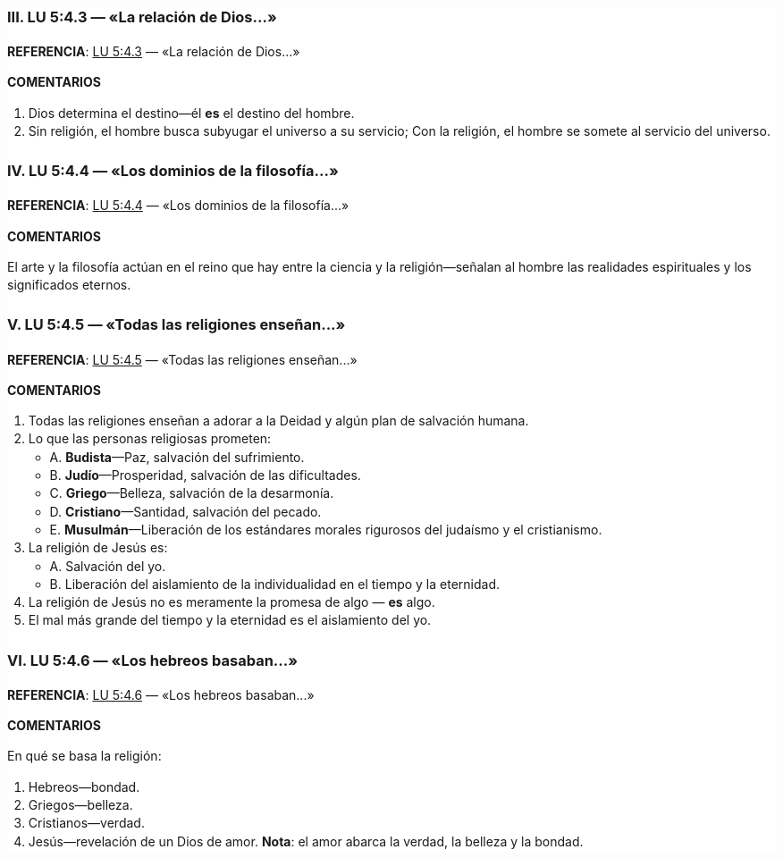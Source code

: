 ### III. LU 5:4.3 — «La relación de Dios...»

**REFERENCIA**: <a id="s509_16"></a>[LU 5:4.3](/es/The_Urantia_Book/5#p4_3) — «La relación de Dios...»

**COMENTARIOS**

1. Dios determina el destino—él **es** el destino del hombre.
2. Sin religión, el hombre busca subyugar el universo a su servicio;
	Con la religión, el hombre se somete al servicio del universo.

### IV. LU 5:4.4 — «Los dominios de la filosofía...»

**REFERENCIA**: <a id="s519_16"></a>[LU 5:4.4](/es/The_Urantia_Book/5#p4_4) — «Los dominios de la filosofía...»

**COMENTARIOS**

El arte y la filosofía actúan en el reino que hay entre la ciencia y la religión—señalan al hombre las realidades espirituales y los significados eternos.

### V. LU 5:4.5 — «Todas las religiones enseñan...»

**REFERENCIA**: <a id="s527_16"></a>[LU 5:4.5](/es/The_Urantia_Book/5#p4_5) — «Todas las religiones enseñan...»

**COMENTARIOS**

1. Todas las religiones enseñan a adorar a la Deidad y algún plan de salvación humana.
2. Lo que las personas religiosas prometen:
	- A. **Budista**—Paz, salvación del sufrimiento.
	- B. **Judío**—Prosperidad, salvación de las dificultades.
	- C. **Griego**—Belleza, salvación de la desarmonía.
	- D. **Cristiano**—Santidad, salvación del pecado.
	- E. **Musulmán**—Liberación de los estándares morales rigurosos del judaísmo y el cristianismo.
3. La religión de Jesús es:
	- A. Salvación del yo.
	- B. Liberación del aislamiento de la individualidad en el tiempo y la eternidad.
4. La religión de Jesús no es meramente la promesa de algo — **es** algo.
5. El mal más grande del tiempo y la eternidad es el aislamiento del yo.

### VI. LU 5:4.6 — «Los hebreos basaban...»

**REFERENCIA**: <a id="s546_16"></a>[LU 5:4.6](/es/The_Urantia_Book/5#p4_6) — «Los hebreos basaban...»

**COMENTARIOS**

En qué se basa la religión:
1. Hebreos—bondad.
2. Griegos—belleza.
3. Cristianos—verdad.
4. Jesús—revelación de un Dios de amor.
	**Nota**: el amor abarca la verdad, la belleza y la bondad.
